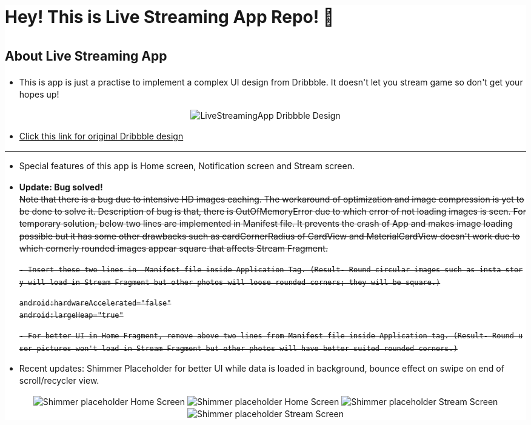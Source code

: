 # Hey! This is Live Streaming App Repo! 👋 


## <summary>About Live Streaming App</summary>
   

- This is app is just a practise to implement a complex UI design from Dribbble. It doesn't let you stream game so don't get your hopes up! 



<p align="center">
    <img alt="LiveStreamingApp Dribbble Design" width="600px" src="./img/LiveStreamingGamingApp_Dribbble.webp" /> 
</p>  

- [Click this link for original Dribbble design](https://dribbble.com/shots/21395943-Live-streaming-Gaming-App)

---


- Special features of this app is Home screen, Notification screen and Stream screen.




- <b> Update: Bug solved! </b> <br> <strike> Note that there is a bug due to intensive HD images caching. The workaround of optimization and image compression is yet to be done to solve it. Description of bug is that, there is OutOfMemoryError due to which error of not loading images is seen. For temporary solution, below two lines are implemented in Manifest file. It prevents the crash of App and makes image loading possible but it has some other drawbacks such as cardCornerRadius of CardView and MaterialCardView doesn't work due to which cornerly rounded images appear square that affects Stream Fragment.

      - Insert these two lines in  Manifest file inside Application Tag. (Result- Round circular images such as insta story will load in Stream Fragment but other photos will loose rounded corners; they will be square.)

   ```
   android:hardwareAccelerated="false"
   android:largeHeap="true"
   ``` 
      - For better UI in Home Fragment, remove above two lines from Manifest file inside Application tag. (Result- Round user pictures won't load in Stream Fragment but other photos will have better suited rounded corners.)

 </strike>


 - Recent updates: Shimmer Placeholder for better UI while data is loaded in background, bounce effect on swipe on end of scroll/recycler view.

<p align="center">
    <img alt="Shimmer placeholder Home Screen" width="250px" src="./img/placeholder_home_stream.png" /> 
    <img alt="Shimmer placeholder Home Screen" width="250px" src="./img/placeholder_home_stream_1.png" /> 
    <img alt="Shimmer placeholder Stream Screen" width="250px" src="./img/placeholder_stream.png" /> 
    <img alt="Shimmer placeholder Stream Screen" width="250px" src="./img/placeholder_stream_1.png" /> 
